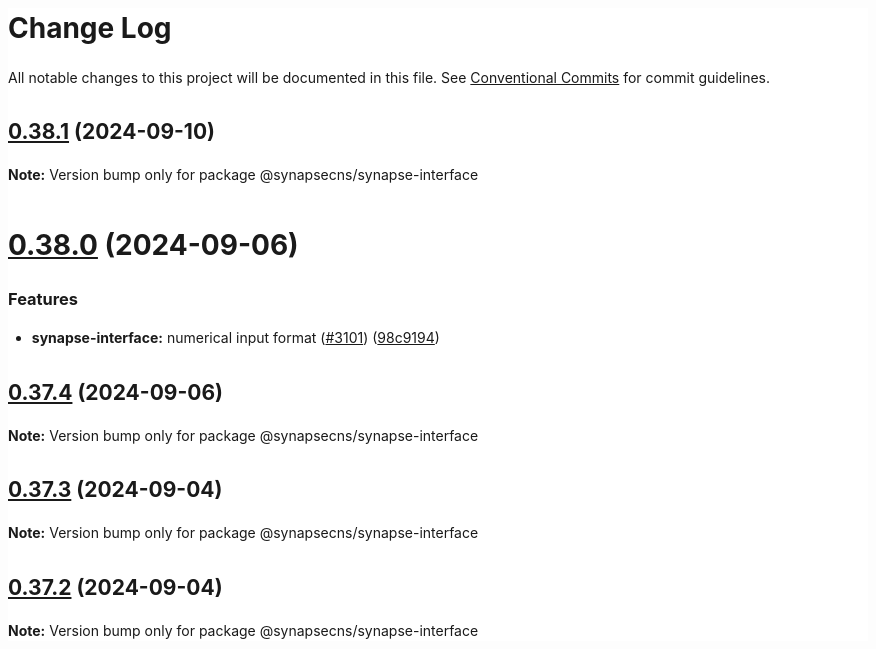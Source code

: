 # Change Log

All notable changes to this project will be documented in this file.
See [Conventional Commits](https://conventionalcommits.org) for commit guidelines.

## [0.38.1](https://github.com/synapsecns/sanguine/compare/@synapsecns/synapse-interface@0.38.0...@synapsecns/synapse-interface@0.38.1) (2024-09-10)

**Note:** Version bump only for package @synapsecns/synapse-interface





# [0.38.0](https://github.com/synapsecns/sanguine/compare/@synapsecns/synapse-interface@0.37.4...@synapsecns/synapse-interface@0.38.0) (2024-09-06)


### Features

* **synapse-interface:** numerical input format ([#3101](https://github.com/synapsecns/sanguine/issues/3101)) ([98c9194](https://github.com/synapsecns/sanguine/commit/98c919460d80a1f48368702d081ff07f6663c1c5))





## [0.37.4](https://github.com/synapsecns/sanguine/compare/@synapsecns/synapse-interface@0.37.3...@synapsecns/synapse-interface@0.37.4) (2024-09-06)

**Note:** Version bump only for package @synapsecns/synapse-interface





## [0.37.3](https://github.com/synapsecns/sanguine/compare/@synapsecns/synapse-interface@0.37.2...@synapsecns/synapse-interface@0.37.3) (2024-09-04)

**Note:** Version bump only for package @synapsecns/synapse-interface





## [0.37.2](https://github.com/synapsecns/sanguine/compare/@synapsecns/synapse-interface@0.37.1...@synapsecns/synapse-interface@0.37.2) (2024-09-04)

**Note:** Version bump only for package @synapsecns/synapse-interface
